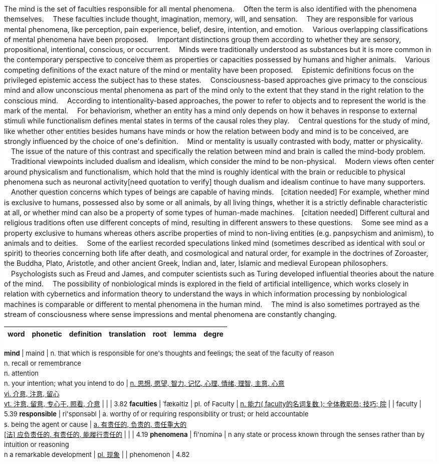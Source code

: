The mind is the set of faculties responsible for all mental phenomena. 　Often the term is also identified with the phenomena themselves. 　These faculties include thought, imagination, memory, will, and sensation. 　They are responsible for various mental phenomena, like perception, pain experience, belief, desire, intention, and emotion. 　Various overlapping classifications of mental phenomena have been proposed. 　Important distinctions group them according to whether they are sensory, propositional, intentional, conscious, or occurrent. 　Minds were traditionally understood as substances but it is more common in the contemporary perspective to conceive them as properties or capacities possessed by humans and higher animals. 　Various competing definitions of the exact nature of the mind or mentality have been proposed. 　Epistemic definitions focus on the privileged epistemic access the subject has to these states. 　Consciousness-based approaches give primacy to the conscious mind and allow unconscious mental phenomena as part of the mind only to the extent that they stand in the right relation to the conscious mind. 　According to intentionality-based approaches, the power to refer to objects and to represent the world is the mark of the mental. 　For behaviorism, whether an entity has a mind only depends on how it behaves in response to external stimuli while functionalism defines mental states in terms of the causal roles they play. 　Central questions for the study of mind, like whether other entities besides humans have minds or how the relation between body and mind is to be conceived, are strongly influenced by the choice of one's definition. 　Mind or mentality is usually contrasted with body, matter or physicality. 　The issue of the nature of this contrast and specifically the relation between mind and brain is called the mind-body problem. 　Traditional viewpoints included dualism and idealism, which consider the mind to be non-physical. 　Modern views often center around physicalism and functionalism, which hold that the mind is roughly identical with the brain or reducible to physical phenomena such as neuronal activity[need quotation to verify] though dualism and idealism continue to have many supporters. 　Another question concerns which types of beings are capable of having minds.　[citation needed] For example, whether mind is exclusive to humans, possessed also by some or all animals, by all living things, whether it is a strictly definable characteristic at all, or whether mind can also be a property of some types of human-made machines.　[citation needed] Different cultural and religious traditions often use different concepts of mind, resulting in different answers to these questions. 　Some see mind as a property exclusive to humans whereas others ascribe properties of mind to non-living entities (e.g. panpsychism and animism), to animals and to deities. 　Some of the earliest recorded speculations linked mind (sometimes described as identical with soul or spirit) to theories concerning both life after death, and cosmological and natural order, for example in the doctrines of Zoroaster, the Buddha, Plato, Aristotle, and other ancient Greek, Indian and, later, Islamic and medieval European philosophers. 　Psychologists such as Freud and James, and computer scientists such as Turing developed influential theories about the nature of the mind. 　The possibility of nonbiological minds is explored in the field of artificial intelligence, which works closely in relation with cybernetics and information theory to understand the ways in which information processing by nonbiological machines is comparable or different to mental phenomena in the human mind. 　The mind is also sometimes portrayed as the stream of consciousness where sense impressions and mental phenomena are constantly changing.
</font>

word | phonetic | definition | translation | root | lemma | degre
---- | ---- | ---- | ---- | ---- | ---- | ----
<font size=2>
<b>mind</b> | maind | n. that which is responsible for one's thoughts and feelings; the seat of the faculty of reason<br>n. recall or remembrance<br>n. attention<br>n. your intention; what you intend to do | <a href=https://en.wikipedia.org/wiki/mind>n. 思想, 愿望, 智力, 记忆, 心理, 情绪, 理智, 主意, 心意<br>vi. 介意, 注意, 留心<br>vt. 注意, 留意, 专心于, 照看, 介意</a> |  |  | 3.82
<b>faculties</b> | ˈfækəltiz | pl. of Faculty | <a href=https://en.wikipedia.org/wiki/faculties>n. 能力( faculty的名词复数 ); 全体教职员; 技巧; 院</a> |  | faculty | 5.39
<b>responsible</b> | ri'spɒnsәbl | a. worthy of or requiring responsibility or trust; or held accountable<br>s. being the agent or cause | <a href=https://en.wikipedia.org/wiki/responsible>a. 有责任的, 负责的, 责任重大的<br>[法] 应负责任的, 有责任的, 能履行责任的</a> |  |  | 4.19
<b>phenomena</b> | fi'nɒminә | n any state or process known through the senses rather than by intuition or reasoning<br>n a remarkable development | <a href=https://en.wikipedia.org/wiki/phenomena>pl. 现象</a> |  | phenomenon | 4.82
</font>
<br>
